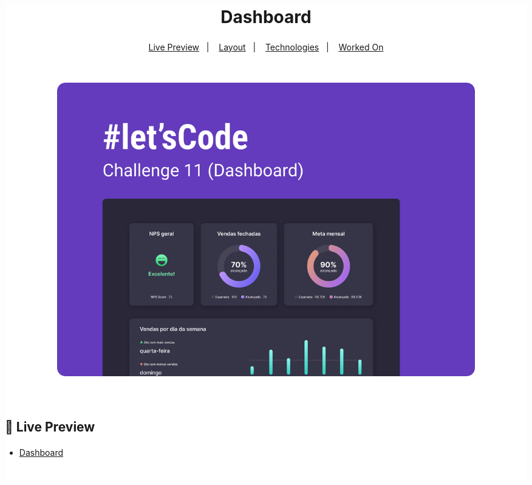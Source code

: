 <h1 align="center"> Dashboard </h1>

<p align="center">
  <a href="#-live-preview">Live Preview</a>&nbsp;&nbsp;&nbsp;|&nbsp;&nbsp;&nbsp;
  <a href="#-layout">Layout</a>&nbsp;&nbsp;&nbsp;|&nbsp;&nbsp;&nbsp;
  <a href="#-technologies">Technologies</a>&nbsp;&nbsp;&nbsp;|&nbsp;&nbsp;&nbsp;
  <a href="#-worked-on">Worked On</a>
</p>

<br/>

<p align="center">
  <img alt="Project cover." src=".github/cover.png" width="80%" />
</p>

<br/>

## 📝 Live Preview 

- [Dashboard](https://dmm.studio/github/rocketseat/events/boracodar.dev/08-dashboard/)

<br/>
